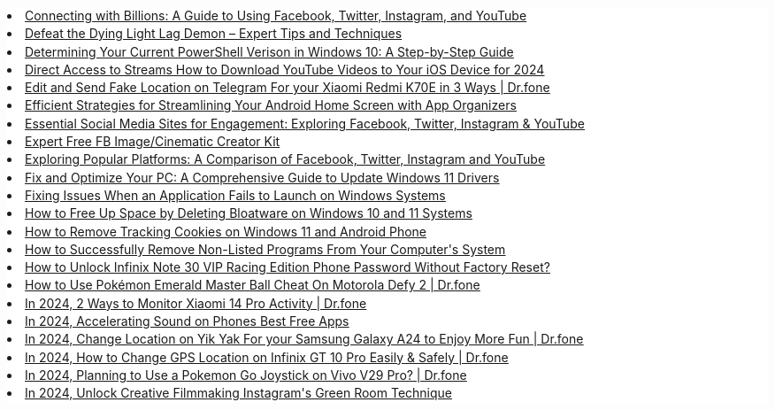 <li><a href="https://win-forum.techidaily.com/connecting-with-billions-a-guide-to-using-facebook-twitter-instagram-and-youtube/"><u>Connecting with Billions: A Guide to Using Facebook, Twitter, Instagram, and YouTube</u></a></li>
<li><a href="https://win-forum.techidaily.com/defeat-the-dying-light-lag-demon-expert-tips-and-techniques/"><u>Defeat the Dying Light Lag Demon – Expert Tips and Techniques</u></a></li>
<li><a href="https://win-forum.techidaily.com/determining-your-current-powershell-verison-in-windows-10-a-step-by-step-guide/"><u>Determining Your Current PowerShell Verison in Windows 10: A Step-by-Step Guide</u></a></li>
<li><a href="https://youtube-web.techidaily.com/t-access-to-streams-how-to-download-youtube-videos-to-your-ios-device-for-2024/"><u>Direct Access to Streams  How to Download YouTube Videos to Your iOS Device for 2024</u></a></li>
<li><a href="https://review-topics.techidaily.com/edit-and-send-fake-location-on-telegram-for-your-xiaomi-redmi-k70e-in-3-ways-drfone-by-drfone-virtual-android/"><u>Edit and Send Fake Location on Telegram For your Xiaomi Redmi K70E in 3 Ways | Dr.fone</u></a></li>
<li><a href="https://win-forum.techidaily.com/efficient-strategies-for-streamlining-your-android-home-screen-with-app-organizers/"><u>Efficient Strategies for Streamlining Your Android Home Screen with App Organizers</u></a></li>
<li><a href="https://win-forum.techidaily.com/essential-social-media-sites-for-engagement-exploring-facebook-twitter-instagram-and-youtube/"><u>Essential Social Media Sites for Engagement: Exploring Facebook, Twitter, Instagram & YouTube</u></a></li>
<li><a href="https://facebook-clips.techidaily.com/expert-free-fb-imagecinematic-creator-kit/"><u>Expert Free FB Image/Cinematic Creator Kit</u></a></li>
<li><a href="https://win-forum.techidaily.com/exploring-popular-platforms-a-comparison-of-facebook-twitter-instagram-and-youtube/"><u>Exploring Popular Platforms: A Comparison of Facebook, Twitter, Instagram and YouTube</u></a></li>
<li><a href="https://win-forum.techidaily.com/fix-and-optimize-your-pc-a-comprehensive-guide-to-update-windows-11-drivers/"><u>Fix and Optimize Your PC: A Comprehensive Guide to Update Windows 11 Drivers</u></a></li>
<li><a href="https://win-forum.techidaily.com/fixing-issues-when-an-application-fails-to-launch-on-windows-systems/"><u>Fixing Issues When an Application Fails to Launch on Windows Systems</u></a></li>
<li><a href="https://win-forum.techidaily.com/how-to-free-up-space-by-deleting-bloatware-on-windows-10-and-11-systems/"><u>How to Free Up Space by Deleting Bloatware on Windows 10 and 11 Systems</u></a></li>
<li><a href="https://win-forum.techidaily.com/how-to-remove-tracking-cookies-on-windows-11-and-android-phone/"><u>How to Remove Tracking Cookies on Windows 11 and Android Phone</u></a></li>
<li><a href="https://win-forum.techidaily.com/how-to-successfully-remove-non-listed-programs-from-your-computers-system/"><u>How to Successfully Remove Non-Listed Programs From Your Computer's System</u></a></li>
<li><a href="https://unlock-android.techidaily.com/how-to-unlock-infinix-note-30-vip-racing-edition-phone-password-without-factory-reset-by-drfone-android/"><u>How to Unlock Infinix Note 30 VIP Racing Edition Phone Password Without Factory Reset?</u></a></li>
<li><a href="https://android-pokemon-go.techidaily.com/how-to-use-pokemon-emerald-master-ball-cheat-on-motorola-defy-2-drfone-by-drfone-virtual-android/"><u>How to Use Pokémon Emerald Master Ball Cheat On Motorola Defy 2 | Dr.fone</u></a></li>
<li><a href="https://android-location-track.techidaily.com/in-2024-2-ways-to-monitor-xiaomi-14-pro-activity-drfone-by-drfone-virtual-android/"><u>In 2024, 2 Ways to Monitor Xiaomi 14 Pro Activity | Dr.fone</u></a></li>
<li><a href="https://extra-lessons.techidaily.com/in-2024-accelerating-sound-on-phones-best-free-apps/"><u>In 2024, Accelerating Sound on Phones  Best Free Apps</u></a></li>
<li><a href="https://location-social.techidaily.com/in-2024-change-location-on-yik-yak-for-your-samsung-galaxy-a24-to-enjoy-more-fun-drfone-by-drfone-virtual-android/"><u>In 2024, Change Location on Yik Yak For your Samsung Galaxy A24 to Enjoy More Fun | Dr.fone</u></a></li>
<li><a href="https://review-topics.techidaily.com/in-2024-how-to-change-gps-location-on-infinix-gt-10-pro-easily-and-safely-drfone-by-drfone-virtual-android/"><u>In 2024, How to Change GPS Location on Infinix GT 10 Pro Easily & Safely | Dr.fone</u></a></li>
<li><a href="https://change-location.techidaily.com/in-2024-planning-to-use-a-pokemon-go-joystick-on-vivo-v29-pro-drfone-by-drfone-virtual-android/"><u>In 2024, Planning to Use a Pokemon Go Joystick on Vivo V29 Pro? | Dr.fone</u></a></li>
<li><a href="https://instagram-clips.techidaily.com/in-2024-unlock-creative-filmmaking-instagrams-green-room-technique/"><u>In 2024, Unlock Creative Filmmaking  Instagram's Green Room Technique</u></a></li>
